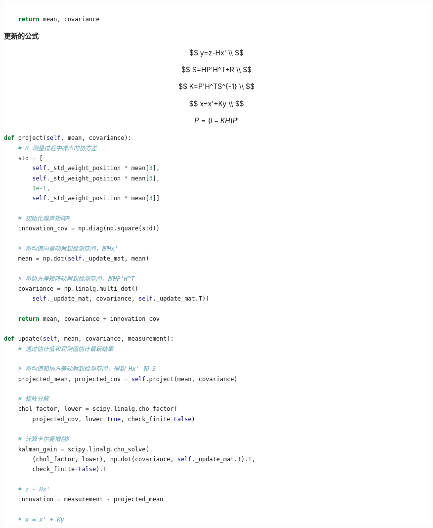 ```python

    return mean, covariance
```

**更新的公式**

$$
y=z-Hx' \\
$$

$$
S=HP'H^T+R \\
$$

$$
K=P'H^TS^{-1} \\
$$

$$
x=x'+Ky \\
$$

$$
P=(I-KH)P'
$$

```python
def project(self, mean, covariance):
    # R 测量过程中噪声的协方差
    std = [
        self._std_weight_position * mean[3],
        self._std_weight_position * mean[3],
        1e-1,
        self._std_weight_position * mean[3]]

    # 初始化噪声矩阵R
    innovation_cov = np.diag(np.square(std))

    # 将均值向量映射到检测空间，即Hx'
    mean = np.dot(self._update_mat, mean)

    # 将协方差矩阵映射到检测空间，即HP'H^T
    covariance = np.linalg.multi_dot((
        self._update_mat, covariance, self._update_mat.T))

    return mean, covariance + innovation_cov

def update(self, mean, covariance, measurement):
    # 通过估计值和观测值估计最新结果

    # 将均值和协方差映射到检测空间，得到 Hx' 和 S
    projected_mean, projected_cov = self.project(mean, covariance)

    # 矩阵分解
    chol_factor, lower = scipy.linalg.cho_factor(
        projected_cov, lower=True, check_finite=False)

    # 计算卡尔曼增益K
    kalman_gain = scipy.linalg.cho_solve(
        (chol_factor, lower), np.dot(covariance, self._update_mat.T).T,
        check_finite=False).T

    # z - Hx'
    innovation = measurement - projected_mean

    # x = x' + Ky
```